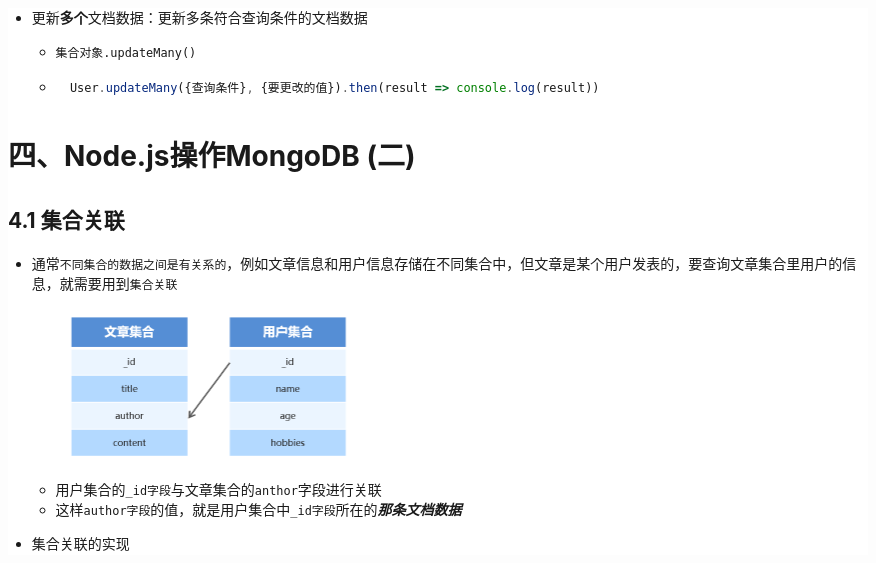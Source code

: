         

- 更新**多个**文档数据：更新多条符合查询条件的文档数据

    - `集合对象.updateMany()`

    - ```js
        User.updateMany({查询条件}, {要更改的值}).then(result => console.log(result))
        ```



# 四、Node.js操作MongoDB (二)



## 4.1 集合关联

- 通常`不同集合的数据之间是有关系的`，例如文章信息和用户信息存储在不同集合中，但文章是某个用户发表的，要查询文章集合里用户的信息，就需要用到`集合关联`

    <img src="./images/Node.js.assets/image-20200710104930065.png" alt="image-20200710104930065" style="zoom:50%;" />

    - 用户集合的`_id字段`与文章集合的`anthor`字段进行关联
    - 这样`author字段`的值，就是用户集合中`_id字段`所在的***那条文档数据***



- 集合关联的实现
